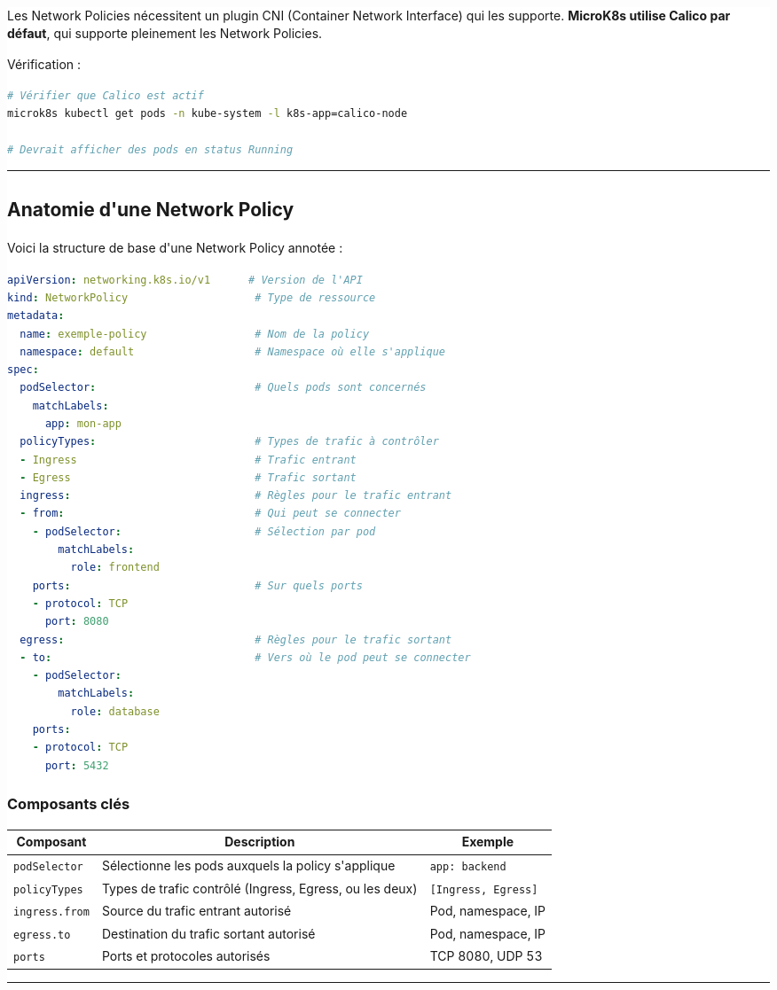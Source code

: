 Les Network Policies nécessitent un plugin CNI (Container Network Interface) qui les supporte. **MicroK8s utilise Calico par défaut**, qui supporte pleinement les Network Policies.

Vérification :

```bash
# Vérifier que Calico est actif
microk8s kubectl get pods -n kube-system -l k8s-app=calico-node

# Devrait afficher des pods en status Running
```

---

## Anatomie d'une Network Policy

Voici la structure de base d'une Network Policy annotée :

```yaml
apiVersion: networking.k8s.io/v1      # Version de l'API
kind: NetworkPolicy                    # Type de ressource
metadata:
  name: exemple-policy                 # Nom de la policy
  namespace: default                   # Namespace où elle s'applique
spec:
  podSelector:                         # Quels pods sont concernés
    matchLabels:
      app: mon-app
  policyTypes:                         # Types de trafic à contrôler
  - Ingress                            # Trafic entrant
  - Egress                             # Trafic sortant
  ingress:                             # Règles pour le trafic entrant
  - from:                              # Qui peut se connecter
    - podSelector:                     # Sélection par pod
        matchLabels:
          role: frontend
    ports:                             # Sur quels ports
    - protocol: TCP
      port: 8080
  egress:                              # Règles pour le trafic sortant
  - to:                                # Vers où le pod peut se connecter
    - podSelector:
        matchLabels:
          role: database
    ports:
    - protocol: TCP
      port: 5432
```

### Composants clés

| Composant | Description | Exemple |
|-----------|-------------|---------|
| `podSelector` | Sélectionne les pods auxquels la policy s'applique | `app: backend` |
| `policyTypes` | Types de trafic contrôlé (Ingress, Egress, ou les deux) | `[Ingress, Egress]` |
| `ingress.from` | Source du trafic entrant autorisé | Pod, namespace, IP |
| `egress.to` | Destination du trafic sortant autorisé | Pod, namespace, IP |
| `ports` | Ports et protocoles autorisés | TCP 8080, UDP 53 |

---